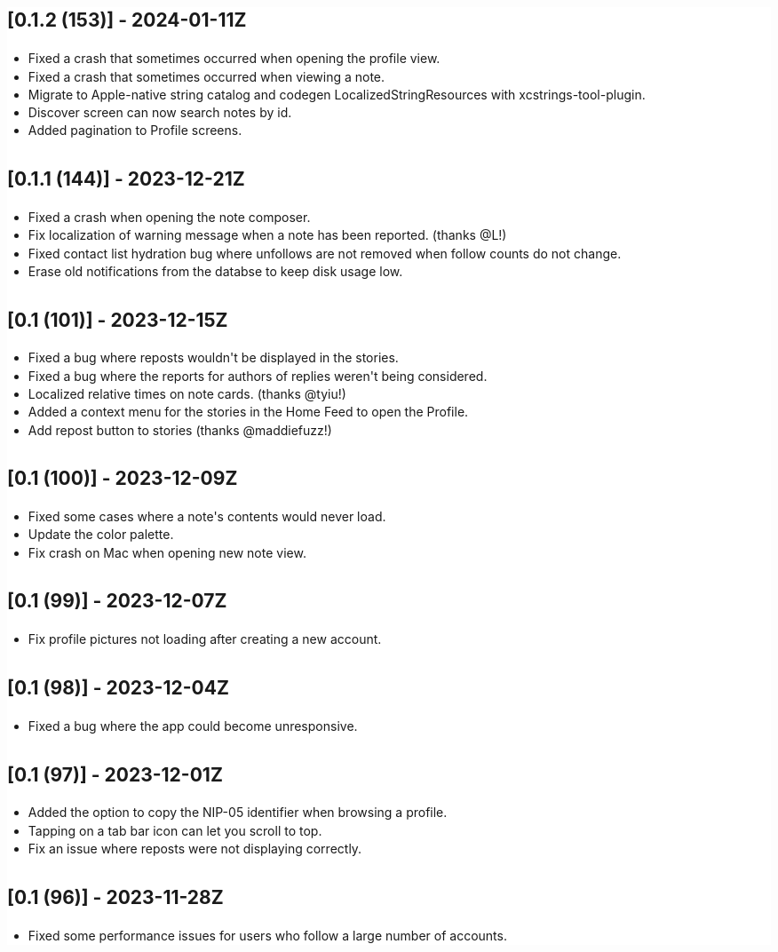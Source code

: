 ## [0.1.2 (153)] - 2024-01-11Z

- Fixed a crash that sometimes occurred when opening the profile view.
- Fixed a crash that sometimes occurred when viewing a note.
- Migrate to Apple-native string catalog and codegen LocalizedStringResources with xcstrings-tool-plugin.
- Discover screen can now search notes by id.
- Added pagination to Profile screens.

## [0.1.1 (144)] - 2023-12-21Z

- Fixed a crash when opening the note composer.
- Fix localization of warning message when a note has been reported. (thanks @L!)
- Fixed contact list hydration bug where unfollows are not removed when follow counts do not change.
- Erase old notifications from the databse to keep disk usage low.

## [0.1 (101)] - 2023-12-15Z

- Fixed a bug where reposts wouldn't be displayed in the stories.
- Fixed a bug where the reports for authors of replies weren't being considered.
- Localized relative times on note cards. (thanks @tyiu!)
- Added a context menu for the stories in the Home Feed to open the Profile.
- Add repost button to stories (thanks @maddiefuzz!)

## [0.1 (100)] - 2023-12-09Z

- Fixed some cases where a note's contents would never load.
- Update the color palette.
- Fix crash on Mac when opening new note view.

## [0.1 (99)] - 2023-12-07Z

- Fix profile pictures not loading after creating a new account.

## [0.1 (98)] - 2023-12-04Z

- Fixed a bug where the app could become unresponsive.

## [0.1 (97)] - 2023-12-01Z

- Added the option to copy the NIP-05 identifier when browsing a profile.
- Tapping on a tab bar icon can let you scroll to top.
- Fix an issue where reposts were not displaying correctly.

## [0.1 (96)] - 2023-11-28Z

- Fixed some performance issues for users who follow a large number of accounts.

